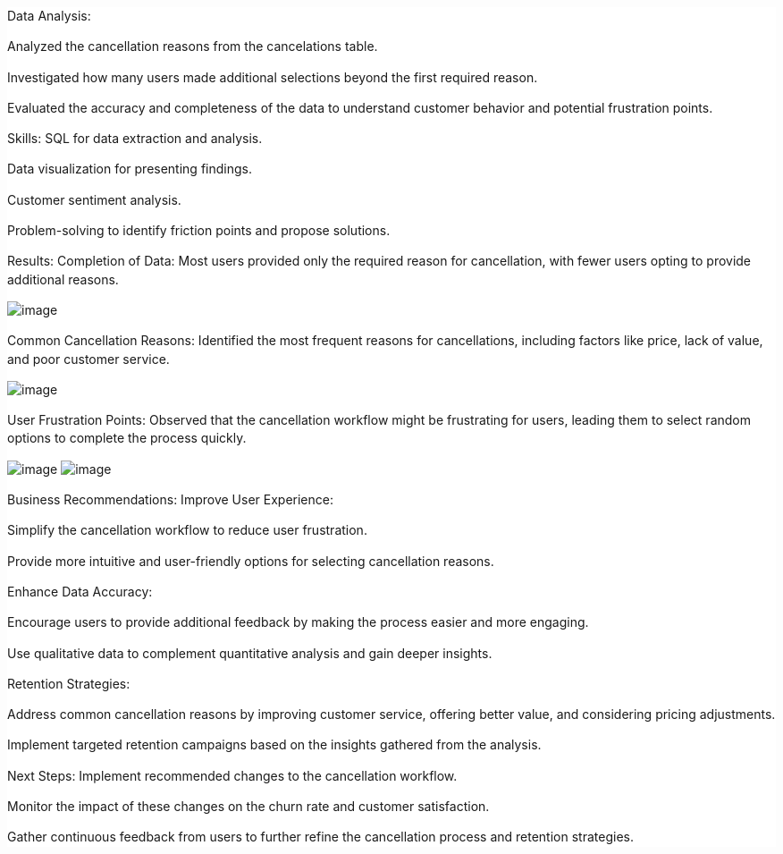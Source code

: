 Data Analysis:

Analyzed the cancellation reasons from the cancelations table.

Investigated how many users made additional selections beyond the first required reason.

Evaluated the accuracy and completeness of the data to understand customer behavior and potential frustration points.

Skills:
SQL for data extraction and analysis.

Data visualization for presenting findings.

Customer sentiment analysis.

Problem-solving to identify friction points and propose solutions.

Results:
Completion of Data: Most users provided only the required reason for cancellation, with fewer users opting to provide additional reasons.

<img width="430" alt="image" src="https://github.com/user-attachments/assets/b5d03401-3e37-4f26-958d-967aa9f75178" />


Common Cancellation Reasons: Identified the most frequent reasons for cancellations, including factors like price, lack of value, and poor customer service.

<img width="485" alt="image" src="https://github.com/user-attachments/assets/04f092b3-afcb-4348-aee9-c3f27e17f1d1" />


User Frustration Points: Observed that the cancellation workflow might be frustrating for users, leading them to select random options to complete the process quickly.

<img width="482" alt="image" src="https://github.com/user-attachments/assets/4db19450-f812-4ad1-a5ef-9d42e345397c" />

<img width="472" alt="image" src="https://github.com/user-attachments/assets/f172c933-d0bf-4bc1-9a02-f75a42aa03c4" />



Business Recommendations:
Improve User Experience:

Simplify the cancellation workflow to reduce user frustration.

Provide more intuitive and user-friendly options for selecting cancellation reasons.

Enhance Data Accuracy:

Encourage users to provide additional feedback by making the process easier and more engaging.

Use qualitative data to complement quantitative analysis and gain deeper insights.

Retention Strategies:

Address common cancellation reasons by improving customer service, offering better value, and considering pricing adjustments.

Implement targeted retention campaigns based on the insights gathered from the analysis.

Next Steps:
Implement recommended changes to the cancellation workflow.

Monitor the impact of these changes on the churn rate and customer satisfaction.

Gather continuous feedback from users to further refine the cancellation process and retention strategies.
